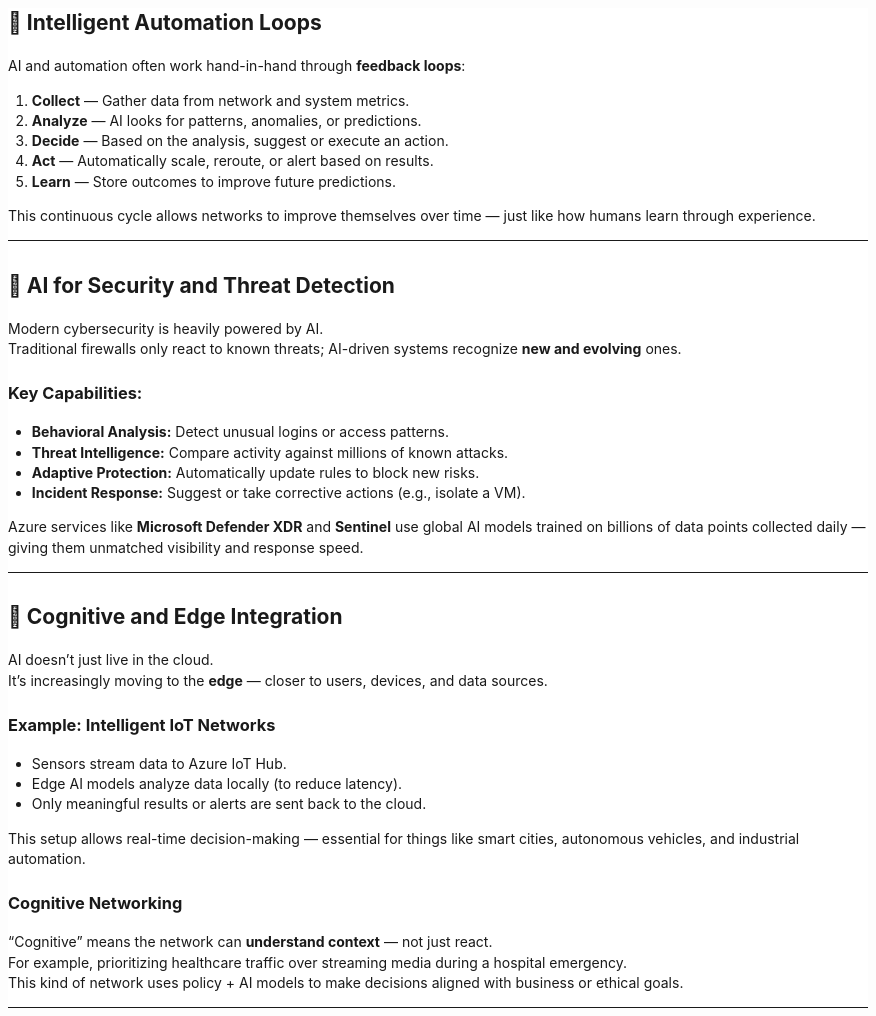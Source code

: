 ## 🔄 Intelligent Automation Loops

AI and automation often work hand-in-hand through **feedback loops**:

1. **Collect** — Gather data from network and system metrics.  
2. **Analyze** — AI looks for patterns, anomalies, or predictions.  
3. **Decide** — Based on the analysis, suggest or execute an action.  
4. **Act** — Automatically scale, reroute, or alert based on results.  
5. **Learn** — Store outcomes to improve future predictions.

This continuous cycle allows networks to improve themselves over time — just like how humans learn through experience.

---

## 🧩 AI for Security and Threat Detection

Modern cybersecurity is heavily powered by AI.  
Traditional firewalls only react to known threats; AI-driven systems recognize **new and evolving** ones.

### Key Capabilities:
- **Behavioral Analysis:** Detect unusual logins or access patterns.  
- **Threat Intelligence:** Compare activity against millions of known attacks.  
- **Adaptive Protection:** Automatically update rules to block new risks.  
- **Incident Response:** Suggest or take corrective actions (e.g., isolate a VM).

Azure services like **Microsoft Defender XDR** and **Sentinel** use global AI models trained on billions of data points collected daily — giving them unmatched visibility and response speed.

---

## 🧠 Cognitive and Edge Integration

AI doesn’t just live in the cloud.  
It’s increasingly moving to the **edge** — closer to users, devices, and data sources.

### Example: Intelligent IoT Networks
- Sensors stream data to Azure IoT Hub.  
- Edge AI models analyze data locally (to reduce latency).  
- Only meaningful results or alerts are sent back to the cloud.  

This setup allows real-time decision-making — essential for things like smart cities, autonomous vehicles, and industrial automation.

### Cognitive Networking
“Cognitive” means the network can **understand context** — not just react.  
For example, prioritizing healthcare traffic over streaming media during a hospital emergency.  
This kind of network uses policy + AI models to make decisions aligned with business or ethical goals.

---
